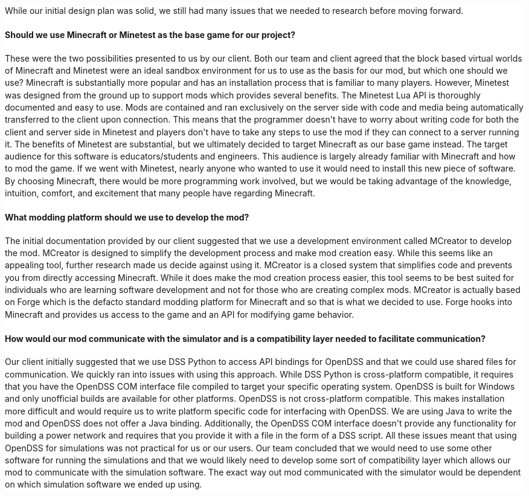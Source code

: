 While our initial design plan was solid, we still had many issues that we needed to research before moving forward.

#### Should we use Minecraft or Minetest as the base game for our project?

These were the two possibilities presented to us by our client. Both our team and client agreed that the block based virtual worlds of Minecraft and Minetest were an ideal sandbox environment for us to use as the basis for our mod, but which one should we use? Minecraft is substantially more popular and has an installation process that is familiar to many players. However, Minetest was designed from the ground up to support mods which provides several benefits. The Minetest Lua API is thoroughly documented and easy to use. Mods are contained and ran exclusively on the server side with code and media being automatically transferred to the client upon connection. This means that the programmer doesn't have to worry about writing code for both the client and server side in Minetest and players don't have to take any steps to use the mod if they can connect to a server running it. The benefits of Minetest are substantial, but we ultimately decided to target Minecraft as our base game instead. The target audience for this software is educators/students and engineers. This audience is largely already familiar with Minecraft and how to mod the game. If we went with Minetest, nearly anyone who wanted to use it would need to install this new piece of software. By choosing Minecraft, there would be more programming work involved, but we would be taking advantage of the knowledge, intuition, comfort, and excitement that many people have regarding Minecraft.

#### What modding platform should we use to develop the mod?

The initial documentation provided by our client suggested that we use a development environment called MCreator to develop the mod. MCreator is designed to simplify the development process and make mod creation easy. While this seems like an appealing tool, further research made us decide against using it. MCreator is a closed system that simplifies code and prevents you from directly accessing Minecraft. While it does make the mod creation process easier, this tool seems to be best suited for individuals who are learning software development and not for those who are creating complex mods. MCreator is actually based on Forge which is the defacto standard modding platform for Minecraft and so that is what we decided to use. Forge hooks into Minecraft and provides us access to the game and an API for modifying game behavior.

#### How would our mod communicate with the simulator and is a compatibility layer needed to facilitate communication?

Our client initially suggested that we use DSS Python to access API bindings for OpenDSS and that we could use shared files for communication. We quickly ran into issues with using this approach. While DSS Python is cross-platform compatible, it requires that you have the OpenDSS COM interface file compiled to target your specific operating system. OpenDSS is built for Windows and only unofficial builds are available for other platforms. OpenDSS is not cross-platform compatible. This makes installation more difficult and would require us to write platform specific code for interfacing with OpenDSS. We are using Java to write the mod and OpenDSS does not offer a Java binding. Additionally, the OpenDSS COM interface doesn't provide any functionality for building a power network and requires that you provide it with a file in the form of a DSS script. All these issues meant that using OpenDSS for simulations was not practical for us or our users. Our team concluded that we would need to use some other software for running the simulations and that we would likely need to develop some sort of compatibility layer which allows our mod to communicate with the simulation software. The exact way out mod communicated with the simulator would be dependent on which simulation software we ended up using.
